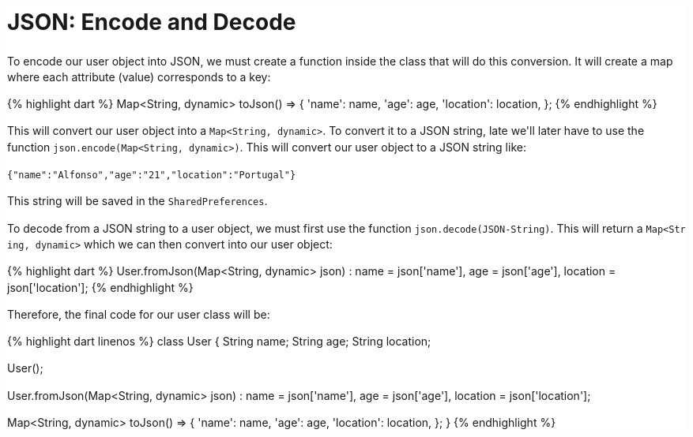 # **JSON: Encode and Decode**

To encode our user object into JSON, we must create a function inside the class that will do this conversion. It will create a map where each attribute (value) corresponds to a key:

{% highlight dart %}
Map<String, dynamic> toJson() => {
  'name': name,
  'age': age,
  'location': location,
};
{% endhighlight %}

This will convert our user object into a `Map<String, dynamic>`. To convert it to a JSON string, late we'll later have to use the function `json.encode(Map<String, dynamic>)`. This will convert our user object to a JSON string like:

```
{"name":"Alfonso","age":"21","location":"Portugal"}
```

This string will be saved in the `SharedPreferences`.
<br>

To decode from a JSON string to a user object, we must first use the function `json.decode(JSON-String)`. This will return a `Map<String, dynamic>` which we can then convert into our user object:

{% highlight dart %}
User.fromJson(Map<String, dynamic> json)
    : name = json['name'],
      age = json['age'],
      location = json['location'];
{% endhighlight %}

Therefore, the final code for our user class will be:

{% highlight dart linenos %}
class User {
  String name;
  String age;
  String location;

  User();

  User.fromJson(Map<String, dynamic> json)
      : name = json['name'],
        age = json['age'],
        location = json['location'];

  Map<String, dynamic> toJson() => {
        'name': name,
        'age': age,
        'location': location,
      };
}
{% endhighlight %}
